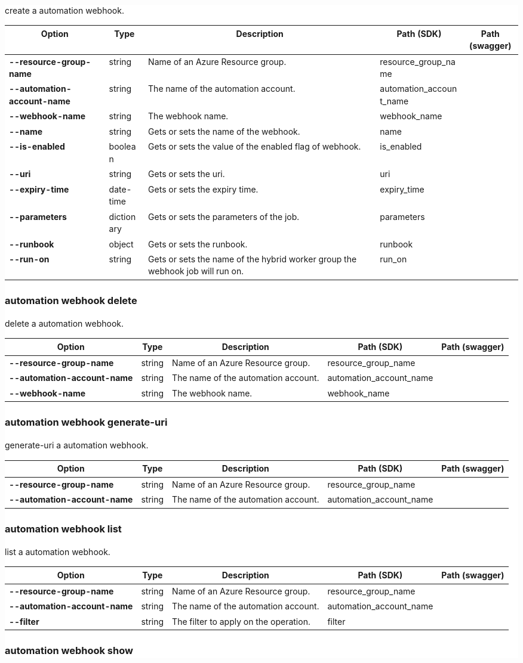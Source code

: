 create a automation webhook.

|Option|Type|Description|Path (SDK)|Path (swagger)|
|------|----|-----------|----------|--------------|
|**--resource-group-name**|string|Name of an Azure Resource group.|resource_group_name|
|**--automation-account-name**|string|The name of the automation account.|automation_account_name|
|**--webhook-name**|string|The webhook name.|webhook_name|
|**--name**|string|Gets or sets the name of the webhook.|name|
|**--is-enabled**|boolean|Gets or sets the value of the enabled flag of webhook.|is_enabled|
|**--uri**|string|Gets or sets the uri.|uri|
|**--expiry-time**|date-time|Gets or sets the expiry time.|expiry_time|
|**--parameters**|dictionary|Gets or sets the parameters of the job.|parameters|
|**--runbook**|object|Gets or sets the runbook.|runbook|
|**--run-on**|string|Gets or sets the name of the hybrid worker group the webhook job will run on.|run_on|
### automation webhook delete

delete a automation webhook.

|Option|Type|Description|Path (SDK)|Path (swagger)|
|------|----|-----------|----------|--------------|
|**--resource-group-name**|string|Name of an Azure Resource group.|resource_group_name|
|**--automation-account-name**|string|The name of the automation account.|automation_account_name|
|**--webhook-name**|string|The webhook name.|webhook_name|
### automation webhook generate-uri

generate-uri a automation webhook.

|Option|Type|Description|Path (SDK)|Path (swagger)|
|------|----|-----------|----------|--------------|
|**--resource-group-name**|string|Name of an Azure Resource group.|resource_group_name|
|**--automation-account-name**|string|The name of the automation account.|automation_account_name|
### automation webhook list

list a automation webhook.

|Option|Type|Description|Path (SDK)|Path (swagger)|
|------|----|-----------|----------|--------------|
|**--resource-group-name**|string|Name of an Azure Resource group.|resource_group_name|
|**--automation-account-name**|string|The name of the automation account.|automation_account_name|
|**--filter**|string|The filter to apply on the operation.|filter|
### automation webhook show
